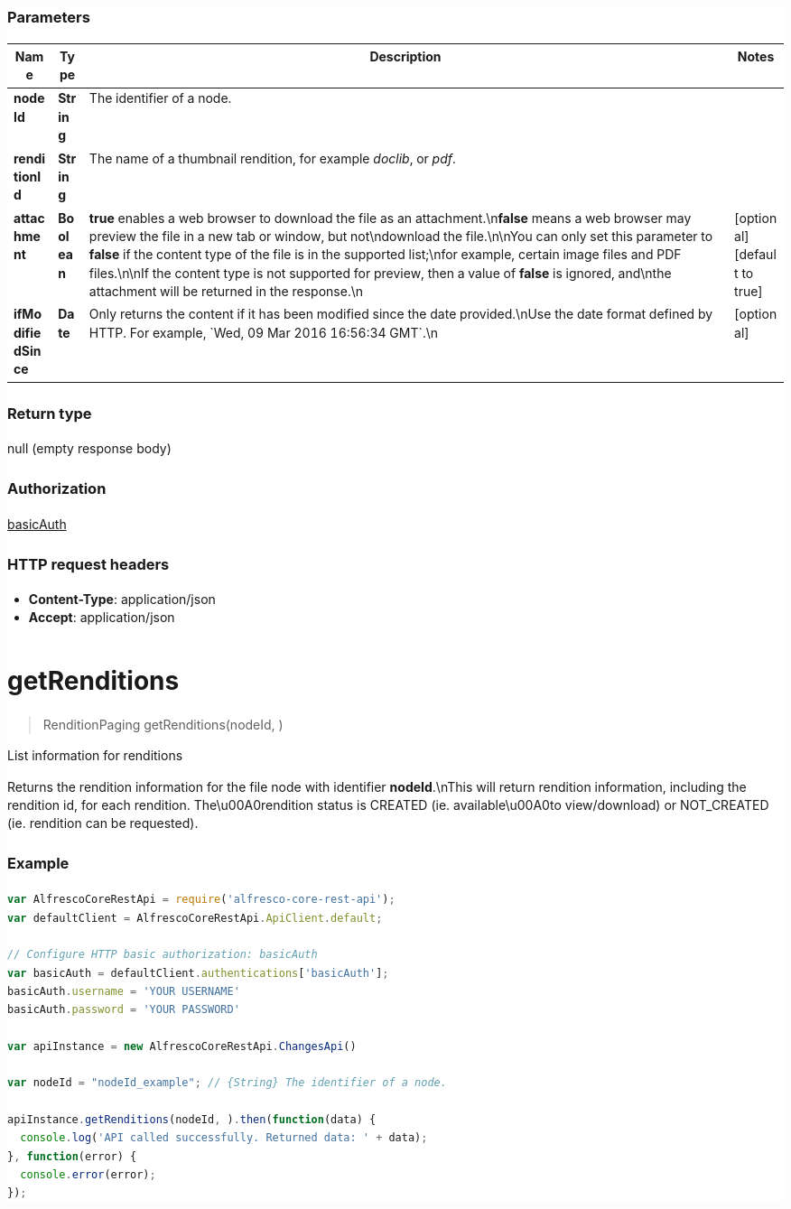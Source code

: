### Parameters

Name | Type | Description  | Notes
------------- | ------------- | ------------- | -------------
 **nodeId** | **String**| The identifier of a node. | 
 **renditionId** | **String**| The name of a thumbnail rendition, for example *doclib*, or *pdf*. | 
 **attachment** | **Boolean**| **true** enables a web browser to download the file as an attachment.\n**false** means a web browser may preview the file in a new tab or window, but not\ndownload the file.\n\nYou can only set this parameter to **false** if the content type of the file is in the supported list;\nfor example, certain image files and PDF files.\n\nIf the content type is not supported for preview, then a value of **false**  is ignored, and\nthe attachment will be returned in the response.\n | [optional] [default to true]
 **ifModifiedSince** | **Date**| Only returns the content if it has been modified since the date provided.\nUse the date format defined by HTTP. For example, &#x60;Wed, 09 Mar 2016 16:56:34 GMT&#x60;.\n | [optional] 

### Return type

null (empty response body)

### Authorization

[basicAuth](../README.md#basicAuth)

### HTTP request headers

 - **Content-Type**: application/json
 - **Accept**: application/json

<a name="getRenditions"></a>
# **getRenditions**
> RenditionPaging getRenditions(nodeId, )

List information for renditions

Returns the rendition information for the file node with identifier **nodeId**.\nThis will return rendition information, including the rendition id, for each rendition. The\u00A0rendition status is CREATED (ie. available\u00A0to view/download) or NOT_CREATED (ie. rendition can be requested).

### Example
```javascript
var AlfrescoCoreRestApi = require('alfresco-core-rest-api');
var defaultClient = AlfrescoCoreRestApi.ApiClient.default;

// Configure HTTP basic authorization: basicAuth
var basicAuth = defaultClient.authentications['basicAuth'];
basicAuth.username = 'YOUR USERNAME'
basicAuth.password = 'YOUR PASSWORD'

var apiInstance = new AlfrescoCoreRestApi.ChangesApi()

var nodeId = "nodeId_example"; // {String} The identifier of a node.

apiInstance.getRenditions(nodeId, ).then(function(data) {
  console.log('API called successfully. Returned data: ' + data);
}, function(error) {
  console.error(error);
});

```
